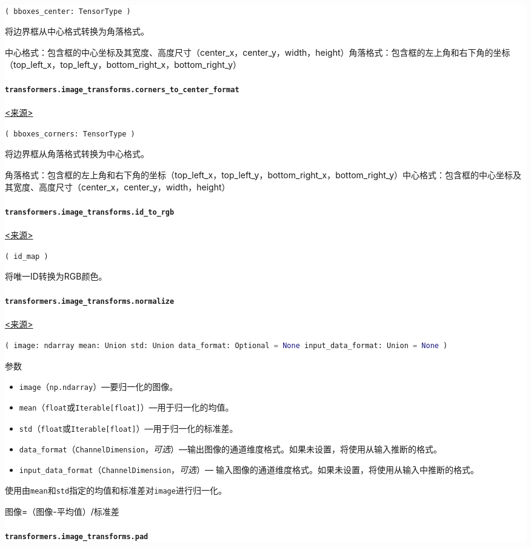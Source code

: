 ```py
( bboxes_center: TensorType )
```

将边界框从中心格式转换为角落格式。

中心格式：包含框的中心坐标及其宽度、高度尺寸（center_x，center_y，width，height）角落格式：包含框的左上角和右下角的坐标（top_left_x，top_left_y，bottom_right_x，bottom_right_y）

#### `transformers.image_transforms.corners_to_center_format`

[<来源>](https://github.com/huggingface/transformers/blob/v4.37.2/src/transformers/image_transforms.py#L597)

```py
( bboxes_corners: TensorType )
```

将边界框从角落格式转换为中心格式。

角落格式：包含框的左上角和右下角的坐标（top_left_x，top_left_y，bottom_right_x，bottom_right_y）中心格式：包含框的中心坐标及其宽度、高度尺寸（center_x，center_y，width，height）

#### `transformers.image_transforms.id_to_rgb`

[<来源>](https://github.com/huggingface/transformers/blob/v4.37.2/src/transformers/image_transforms.py#L631)

```py
( id_map )
```

将唯一ID转换为RGB颜色。

#### `transformers.image_transforms.normalize`

[<来源>](https://github.com/huggingface/transformers/blob/v4.37.2/src/transformers/image_transforms.py#L347)

```py
( image: ndarray mean: Union std: Union data_format: Optional = None input_data_format: Union = None )
```

参数

+   `image`（`np.ndarray`）—要归一化的图像。

+   `mean`（`float`或`Iterable[float]`）—用于归一化的均值。

+   `std`（`float`或`Iterable[float]`）—用于归一化的标准差。

+   `data_format`（`ChannelDimension`，*可选*）—输出图像的通道维度格式。如果未设置，将使用从输入推断的格式。

+   `input_data_format`（`ChannelDimension`，*可选*）— 输入图像的通道维度格式。如果未设置，将使用从输入中推断的格式。

使用由`mean`和`std`指定的均值和标准差对`image`进行归一化。

图像=（图像-平均值）/标准差

#### `transformers.image_transforms.pad`
